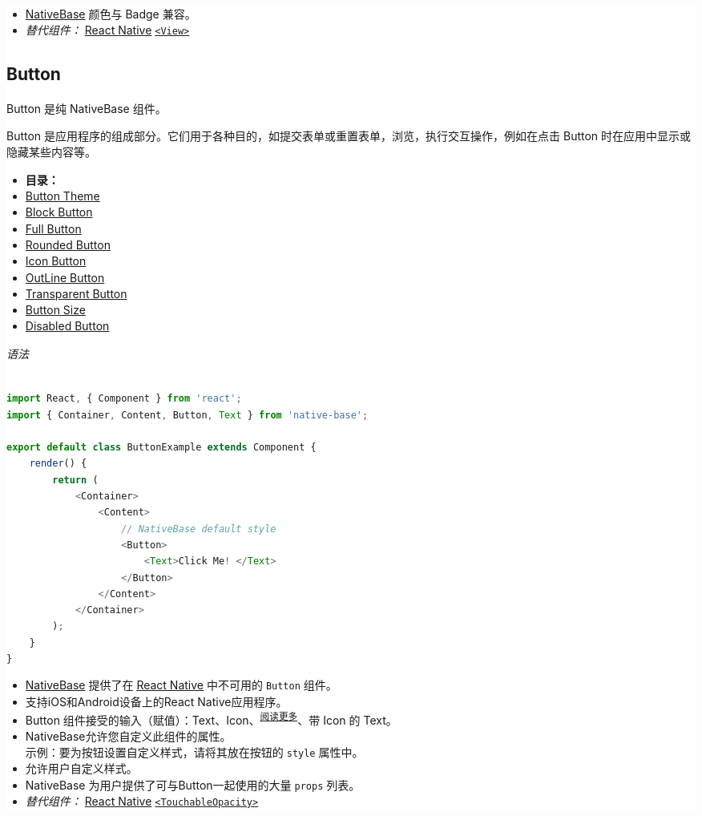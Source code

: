 * [NativeBase](http://nativebase.io/) 颜色与 Badge 兼容。
* *替代组件：* [React Native](https://facebook.github.io/react-native/) [`<View>`](https://facebook.github.io/react-native/docs/view.html)

<a name="button"></a>
## Button

Button 是纯 NativeBase 组件。

Button 是应用程序的组成部分。它们用于各种目的，如提交表单或重置表单，浏览，执行交互操作，例如在点击 Button 时在应用中显示或隐藏某些内容等。

* **目录：**
* [Button Theme](#button-theme)
* [Block Button](#block-button)
* [Full Button](#full-button)
* [Rounded Button](#rounded-button)
* [Icon Button](#icon-button)
* [OutLine Button](#outline-button)
* [Transparent Button](#transparent-button)
* [Button Size](#button-size)
* [Disabled Button](#disabled-button)

*语法*

```js 

import React, { Component } from 'react';
import { Container, Content, Button, Text } from 'native-base';
​
export default class ButtonExample extends Component {
    render() {
        return (
            <Container>
                <Content>
                    // NativeBase default style
                    <Button>
                        <Text>Click Me! </Text>
                    </Button>
                </Content>
            </Container>
        );
    }
}

```

* [NativeBase](http://nativebase.io/) 提供了在 [React Native](https://facebook.github.io/react-native/) 中不可用的 `Button` 组件。
* 支持iOS和Android设备上的React Native应用程序。
* Button 组件接受的输入（赋值）：Text、Icon、<sup>[阅读更多](02.getting-started.md#installing-peer-dependencies)</sup>、带 Icon 的 Text。
* NativeBase允许您自定义此组件的属性。<br>示例：要为按钮设置自定义样式，请将其放在按钮的 `style` 属性中。
* 允许用户自定义样式。
* NativeBase 为用户提供了可与Button一起使用的大量 `props` 列表。
* *替代组件：* [React Native](https://facebook.github.io/react-native/) [`<TouchableOpacity>`](https://facebook.github.io/react-native/docs/touchableopacity.html)
